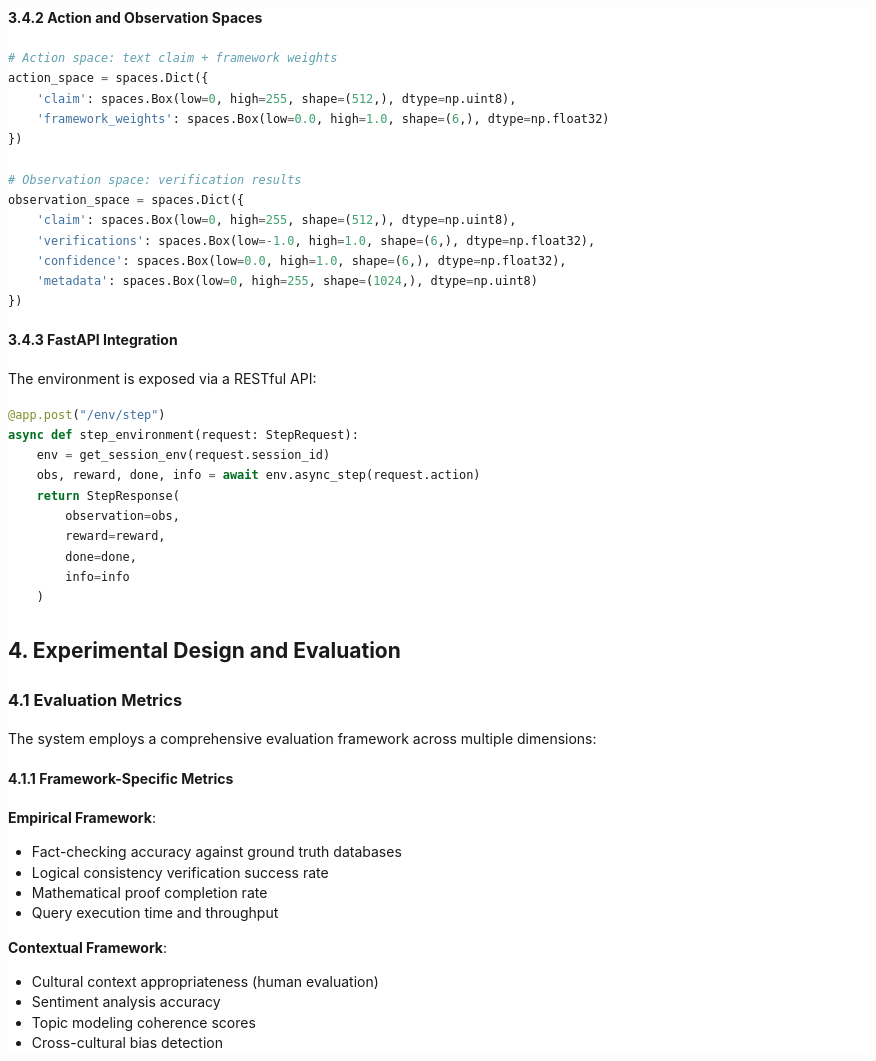 #### 3.4.2 Action and Observation Spaces

```python
# Action space: text claim + framework weights
action_space = spaces.Dict({
    'claim': spaces.Box(low=0, high=255, shape=(512,), dtype=np.uint8),
    'framework_weights': spaces.Box(low=0.0, high=1.0, shape=(6,), dtype=np.float32)
})

# Observation space: verification results
observation_space = spaces.Dict({
    'claim': spaces.Box(low=0, high=255, shape=(512,), dtype=np.uint8),
    'verifications': spaces.Box(low=-1.0, high=1.0, shape=(6,), dtype=np.float32),
    'confidence': spaces.Box(low=0.0, high=1.0, shape=(6,), dtype=np.float32),
    'metadata': spaces.Box(low=0, high=255, shape=(1024,), dtype=np.uint8)
})
```

#### 3.4.3 FastAPI Integration

The environment is exposed via a RESTful API:

```python
@app.post("/env/step")
async def step_environment(request: StepRequest):
    env = get_session_env(request.session_id)
    obs, reward, done, info = await env.async_step(request.action)
    return StepResponse(
        observation=obs,
        reward=reward,
        done=done,
        info=info
    )
```

## 4. Experimental Design and Evaluation

### 4.1 Evaluation Metrics

The system employs a comprehensive evaluation framework across multiple dimensions:

#### 4.1.1 Framework-Specific Metrics

**Empirical Framework**:
- Fact-checking accuracy against ground truth databases
- Logical consistency verification success rate
- Mathematical proof completion rate
- Query execution time and throughput

**Contextual Framework**:
- Cultural context appropriateness (human evaluation)
- Sentiment analysis accuracy
- Topic modeling coherence scores
- Cross-cultural bias detection
